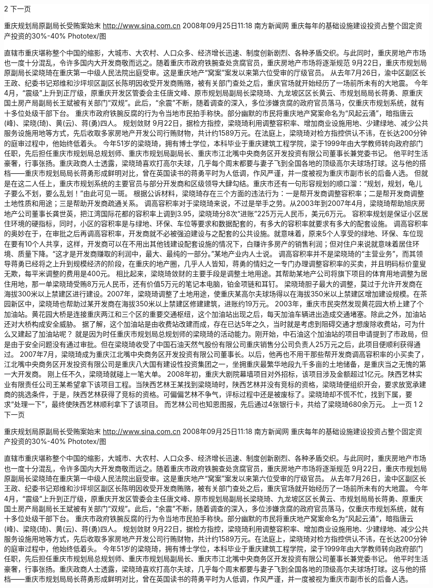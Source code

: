 2
下一页

重庆规划局原副局长受贿案始末
http://www.sina.com.cn  2008年09月25日11:18   南方新闻网
重庆每年的基础设施建设投资占整个固定资产投资的30%-40% Phototex/图

直辖市重庆堪称整个中国的缩影，大城市、大农村、人口众多、经济增长迅速、制度创新剧烈、各种矛盾交织。与此同时，重庆房地产市场也一度十分混乱，令许多国内大开发商敬而远之。随着重庆市政府铁腕查处贪腐官员，重庆房地产市场将逐渐规范
9月22日，重庆市规划局原副局长梁晓琦在重庆第一中级人民法院出庭受审。这是重庆地产“窝案”案发以来第六位受审的厅级官员。
从去年7月26日，渝中区副区长王政、纪委书记郑维和沙坪坝区副区长陈明因收受开发商贿赂，被有关部门查处之后，重庆官场就开始经历了一场前所未有的大地震。
今年4月，“震级”上升到正厅级，原重庆开发区管委会主任唐文峰、原市规划局副局长梁晓琦、九龙坡区区长黄云、市规划局局长蒋勇、原重庆国土房产局副局长王斌被有关部门“双规”。此后，“余震”不断，随着调查的深入，多位涉嫌贪腐的政府官员落马，仅重庆市规划系统，就有十多位处级干部下台。
重庆市政府铁腕反腐的行为令当地市民拍手称快。部分幽默的市民将重庆地产窝案命名为“风起云涌”，暗指唐云(峰)、梁晓(琦)、黄(云)、蒋(勇)四人。
规划敛财
9月22日，据检方指控，梁晓琦利用调整容积率、增加商业设施用地、少建绿地、减少公共服务设施用地等方式，先后收取多家房地产开发公司行贿财物，共计约1589万元。在法庭上，梁晓琦对检方指控供认不讳，在长达200分钟的庭审过程中，他始终低着头。
今年51岁的梁晓琦，拥有博士学位，本科毕业于重庆建筑工程学院，梁于1999年由大学教师转向政府部门任职，先后担任重庆市规划局总规划师、重庆市规划局副局长、重庆市江北嘴中央商务区开发投资有限公司董事长兼党委书记。
他平时生活豪奢，行事张扬。重庆政商人士透露，梁晓琦喜欢打高尔夫球，几乎每个周末都要与妻子飞到全国各地的顶级高尔夫球场打球。这与他的搭档——重庆市规划局局长蒋勇形成鲜明对比，曾在英国读书的蒋勇平时为人低调，作风严谨，并一度被视为重庆市副市长的后备人选。
但就是在这二人任上，重庆市规划系统的主要官员与部分开发商和区级领导大肆勾结。重庆市还有一句形容规划的顺口溜：“规划，规划，龟儿子要么不划，要么乱划！”由此可见一斑。
根据公诉材料，梁晓琦存在三个方面的违法行为：一是帮开发商调整容积率；二是帮开发商调整土地性质和用途；三是帮助开发商疏通关系。
调高容积率对于梁晓琦来说，不过是举手之劳。从2003年到2007年4月，梁晓琦帮助旭庆房地产公司董事长龚世英，把江湾国际花都的容积率上调到3.95，梁晓琦分8次“进账”225万元人民币，美元6万元。
容积率规划是保证小区居住环境的硬指标，同时，小区的容积率是与绿地、环保、车位等要求和数据配套的，有多大的容积率就要求有多大的配套设施。
调高容积率的奥妙在于，在审批之后再调高容积率，开发商就不必被强迫建设与之配套的公共设施。就意味着，原来5个人享受的绿地、环保、车位现在要有10个人共享，这样，开发商可以在不用出其他钱建设配套设施的情况下，白赚许多房产的销售利润；但对住户来说就意味着居住环境、质量下降。“这才是开发商赚取的利润中，最大、最纯的一部分。”某地产业内人士说。
调高容积率并不是梁晓琦的“主营业务”，而其领导蒋勇已经将之上升到规模经济的阶段，在重庆的地产圈，几乎人人皆知，蒋勇的情妇之一专门办理调整容积率的买卖，并且明码标价童叟无欺，每平米调整的费用是400元。
相比起来，梁晓琦敛财的主要手段是调整土地用途。其帮助某地产公司将旗下项目的体育用地调整为居住用地，那一单梁晓琦受贿8万元人民币，还有价值5万元的笔记本电脑，铂金项链和耳钉。
梁晓琦胆子最大的调整，莫过于允许开发商在海拔300米以上禁建区进行建设。2007年，梁晓琦调整了土地用途，使重庆某高尔夫球场得以在海拔350米以上禁建区增加建设规模。在茶园新区中，梁晓琦也帮助过某开发商在海拔350米以上禁建区修建建筑，进账约19万元。
2003年，重庆市民突然发现黄花园大桥上建了个加油站。黄花园大桥是连接重庆两江和三个区的重要交通枢纽，这个加油站出现之后，每天加油车辆进出造成交通堵塞。除此之外，加油站还对大桥构成安全威胁。
据了解，这个加油站是由收费站改建而成，存在已达5年之久，当时就是考虑到阻碍交通才想废除收费站，可为什么又建起了加油站呢？
就是因为时任重庆市规划局总规划师的梁晓琦的活动能力。刚开始，中石油这个加油站的项目申请提到了市政局，但是由于安全问题没有通过审批。但在梁晓琦收受了中国石油天然气股份有限公司重庆销售分公司负责人25万元之后，此项目便顺利获得通过。
2007年7月，梁晓琦成为重庆江北嘴中央商务区开发投资有限公司董事长。以后，他再也不用干那些帮开发商调高容积率的小买卖了，江北嘴中央商务区开发投资有限公司是重庆八大国有建设性投资集团之一，坐拥重庆最繁华地段九千多亩的土地储备，是重庆当之无愧的第一大开发商。
刚上任不久，梁晓琦就碰上一笔大单。
2008年初，重庆大剧院幕墙项目对外招标，该项目涉及金额超过1亿元。陕西艺林实业有限责任公司王某希望拿下该项目工程。当陕西艺林王某找到梁晓琦时，陕西艺林并没有竞标的资格，梁晓琦便组织开会，要求放宽承建商的挑选条件，于是，陕西艺林获得了竞标的资格。可偏偏艺林不争气，评标过程中还是被废标了。梁晓琦却不慌不忙，找到下属，要求“处理一下”，最终使陕西艺林顺利拿下了该项目。
而艺林公司也知恩图报，先后通过4张银行卡，共给了梁晓琦680余万元。
上一页
1
2
下一页

重庆规划局原副局长受贿案始末
http://www.sina.com.cn  2008年09月25日11:18   南方新闻网
重庆每年的基础设施建设投资占整个固定资产投资的30%-40% Phototex/图

直辖市重庆堪称整个中国的缩影，大城市、大农村、人口众多、经济增长迅速、制度创新剧烈、各种矛盾交织。与此同时，重庆房地产市场也一度十分混乱，令许多国内大开发商敬而远之。随着重庆市政府铁腕查处贪腐官员，重庆房地产市场将逐渐规范
9月22日，重庆市规划局原副局长梁晓琦在重庆第一中级人民法院出庭受审。这是重庆地产“窝案”案发以来第六位受审的厅级官员。
从去年7月26日，渝中区副区长王政、纪委书记郑维和沙坪坝区副区长陈明因收受开发商贿赂，被有关部门查处之后，重庆官场就开始经历了一场前所未有的大地震。
今年4月，“震级”上升到正厅级，原重庆开发区管委会主任唐文峰、原市规划局副局长梁晓琦、九龙坡区区长黄云、市规划局局长蒋勇、原重庆国土房产局副局长王斌被有关部门“双规”。此后，“余震”不断，随着调查的深入，多位涉嫌贪腐的政府官员落马，仅重庆市规划系统，就有十多位处级干部下台。
重庆市政府铁腕反腐的行为令当地市民拍手称快。部分幽默的市民将重庆地产窝案命名为“风起云涌”，暗指唐云(峰)、梁晓(琦)、黄(云)、蒋(勇)四人。
规划敛财
9月22日，据检方指控，梁晓琦利用调整容积率、增加商业设施用地、少建绿地、减少公共服务设施用地等方式，先后收取多家房地产开发公司行贿财物，共计约1589万元。在法庭上，梁晓琦对检方指控供认不讳，在长达200分钟的庭审过程中，他始终低着头。
今年51岁的梁晓琦，拥有博士学位，本科毕业于重庆建筑工程学院，梁于1999年由大学教师转向政府部门任职，先后担任重庆市规划局总规划师、重庆市规划局副局长、重庆市江北嘴中央商务区开发投资有限公司董事长兼党委书记。
他平时生活豪奢，行事张扬。重庆政商人士透露，梁晓琦喜欢打高尔夫球，几乎每个周末都要与妻子飞到全国各地的顶级高尔夫球场打球。这与他的搭档——重庆市规划局局长蒋勇形成鲜明对比，曾在英国读书的蒋勇平时为人低调，作风严谨，并一度被视为重庆市副市长的后备人选。